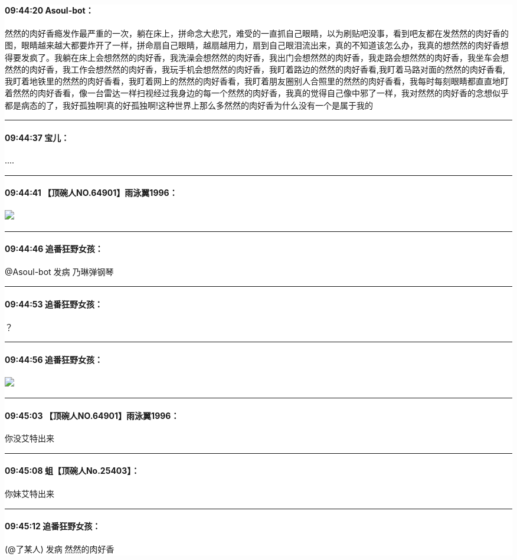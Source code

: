 #### 09:44:20  Asoul-bot：

然然的肉好香瘾发作最严重的一次，躺在床上，拼命念大悲咒，难受的一直抓自己眼睛，以为刷贴吧没事，看到吧友都在发然然的肉好香的图，眼睛越来越大都要炸开了一样，拼命扇自己眼睛，越扇越用力，扇到自己眼泪流出来，真的不知道该怎么办，我真的想然然的肉好香想得要发疯了。我躺在床上会想然然的肉好香，我洗澡会想然然的肉好香，我出门会想然然的肉好香，我走路会想然然的肉好香，我坐车会想然然的肉好香，我工作会想然然的肉好香，我玩手机会想然然的肉好香，我盯着路边的然然的肉好香看,我盯着马路对面的然然的肉好香看,我盯着地铁里的然然的肉好香看，我盯着网上的然然的肉好香看，我盯着朋友圈别人合照里的然然的肉好香看，我每时每刻眼睛都直直地盯着然然的肉好香看，像一台雷达一样扫视经过我身边的每一个然然的肉好香，我真的觉得自己像中邪了一样，我对然然的肉好香的念想似乎都是病态的了，我好孤独啊!真的好孤独啊!这种世界上那么多然然的肉好香为什么没有一个是属于我的

*****

#### 09:44:37  宝儿：

....

*****

#### 09:44:41  【顶碗人NO.64901】雨泳翼1996：

![](http://gchat.qpic.cn/gchatpic_new/251003836/614391357-2425824191-0275A2D8F98C6EC28244DDEE18395CA0/0?term=2")

*****

#### 09:44:46  追番狂野女孩：

@Asoul-bot 发病 乃琳弹钢琴

*****

#### 09:44:53  追番狂野女孩：

？

*****

#### 09:44:56  追番狂野女孩：

![](http://gchat.qpic.cn/gchatpic_new/895249074/614391357-3024203149-FDC32FAC5ECFD1A1D2D6A98E840A7353/0?term=2")

*****

#### 09:45:03  【顶碗人NO.64901】雨泳翼1996：

你没艾特出来

*****

#### 09:45:08  蛆【顶碗人No.25403】：

你妹艾特出来

*****

#### 09:45:12  追番狂野女孩：

(@了某人)  发病 然然的肉好香
